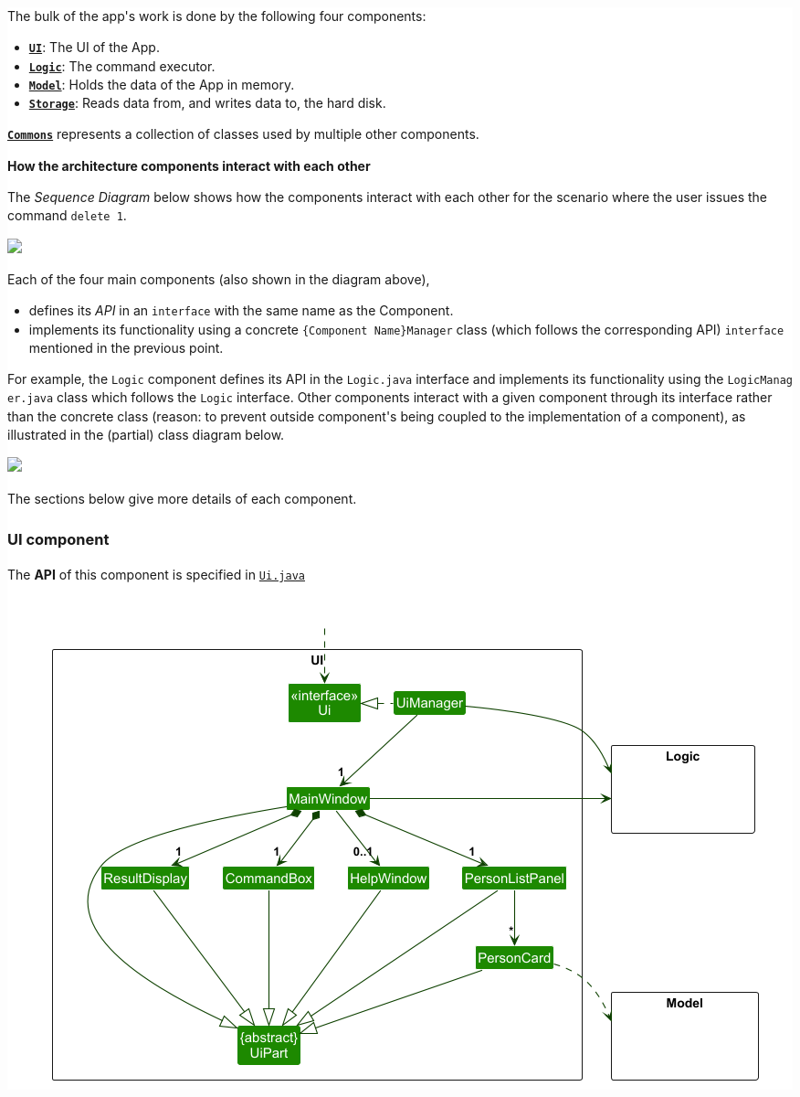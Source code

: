 The bulk of the app's work is done by the following four components:

* [**`UI`**](#ui-component): The UI of the App.
* [**`Logic`**](#logic-component): The command executor.
* [**`Model`**](#model-component): Holds the data of the App in memory.
* [**`Storage`**](#storage-component): Reads data from, and writes data to, the hard disk.

[**`Commons`**](#common-classes) represents a collection of classes used by multiple other components.

**How the architecture components interact with each other**

The *Sequence Diagram* below shows how the components interact with each other for the scenario where the user issues the command `delete 1`.

<img src="images/ArchitectureSequenceDiagram.png" width="574" />

Each of the four main components (also shown in the diagram above),

* defines its *API* in an `interface` with the same name as the Component.
* implements its functionality using a concrete `{Component Name}Manager` class (which follows the corresponding API) `interface` mentioned in the previous point.

For example, the `Logic` component defines its API in the `Logic.java` interface and implements its functionality using the `LogicManager.java` class which follows the `Logic` interface. Other components interact with a given component through its interface rather than the concrete class (reason: to prevent outside component's being coupled to the implementation of a component), as illustrated in the (partial) class diagram below.

<img src="images/ComponentManagers.png" width="300" />

The sections below give more details of each component.
<div style="page-break-after: always;"></div>

### UI component

The **API** of this component is specified in [`Ui.java`](https://github.com/AY2425S2-CS2103T-T13-1/tp/blob/master/src/main/java/seedu/address/ui/Ui.java)

![Structure of the UI Component](images/UiClassDiagram.png)
